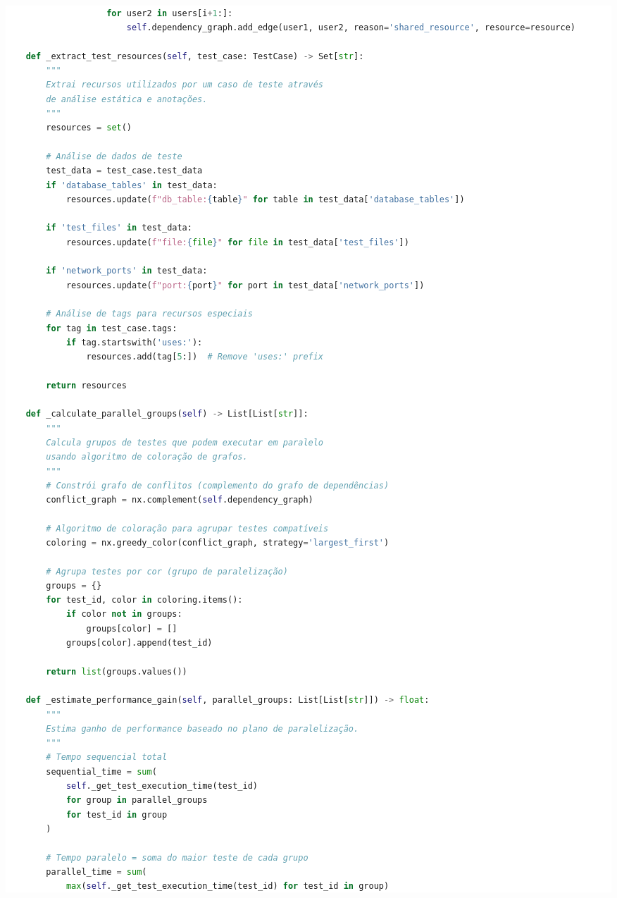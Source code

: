```python
                    for user2 in users[i+1:]:
                        self.dependency_graph.add_edge(user1, user2, reason='shared_resource', resource=resource)
    
    def _extract_test_resources(self, test_case: TestCase) -> Set[str]:
        """
        Extrai recursos utilizados por um caso de teste através
        de análise estática e anotações.
        """
        resources = set()
        
        # Análise de dados de teste
        test_data = test_case.test_data
        if 'database_tables' in test_data:
            resources.update(f"db_table:{table}" for table in test_data['database_tables'])
        
        if 'test_files' in test_data:
            resources.update(f"file:{file}" for file in test_data['test_files'])
        
        if 'network_ports' in test_data:
            resources.update(f"port:{port}" for port in test_data['network_ports'])
        
        # Análise de tags para recursos especiais
        for tag in test_case.tags:
            if tag.startswith('uses:'):
                resources.add(tag[5:])  # Remove 'uses:' prefix
        
        return resources
    
    def _calculate_parallel_groups(self) -> List[List[str]]:
        """
        Calcula grupos de testes que podem executar em paralelo
        usando algoritmo de coloração de grafos.
        """
        # Constrói grafo de conflitos (complemento do grafo de dependências)
        conflict_graph = nx.complement(self.dependency_graph)
        
        # Algoritmo de coloração para agrupar testes compatíveis
        coloring = nx.greedy_color(conflict_graph, strategy='largest_first')
        
        # Agrupa testes por cor (grupo de paralelização)
        groups = {}
        for test_id, color in coloring.items():
            if color not in groups:
                groups[color] = []
            groups[color].append(test_id)
        
        return list(groups.values())
    
    def _estimate_performance_gain(self, parallel_groups: List[List[str]]) -> float:
        """
        Estima ganho de performance baseado no plano de paralelização.
        """
        # Tempo sequencial total
        sequential_time = sum(
            self._get_test_execution_time(test_id)
            for group in parallel_groups
            for test_id in group
        )
        
        # Tempo paralelo = soma do maior teste de cada grupo
        parallel_time = sum(
            max(self._get_test_execution_time(test_id) for test_id in group)
```